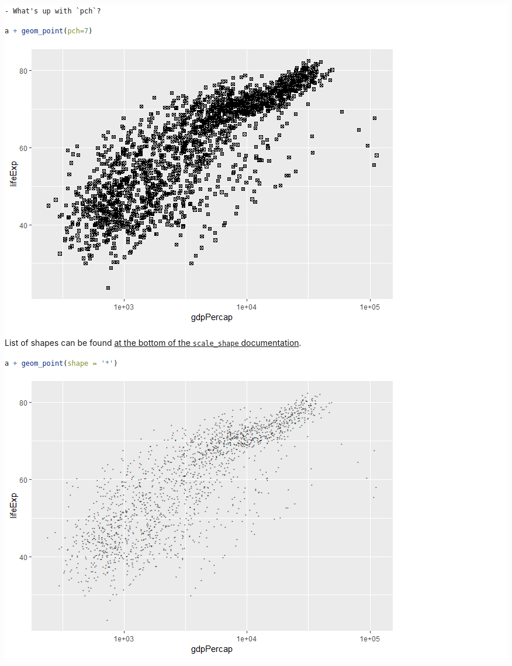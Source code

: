     - What's up with `pch`?


```r
a + geom_point(pch=7)
```

![](cm007-exercise_files/figure-html/unnamed-chunk-4-1.png)

List of shapes can be found [at the bottom of the `scale_shape` documentation](https://ggplot2.tidyverse.org/reference/scale_shape.html).

```r
a + geom_point(shape = '*')
```

![](cm007-exercise_files/figure-html/unnamed-chunk-5-1.png)